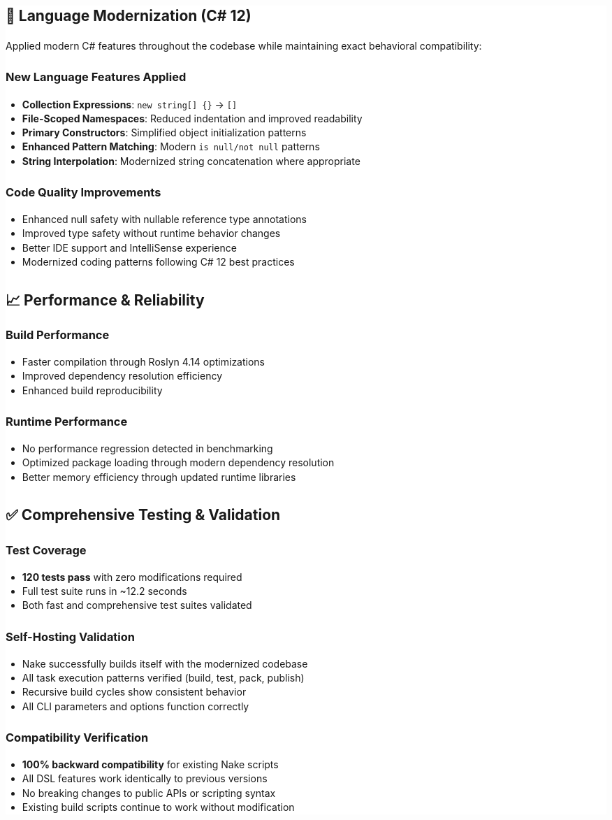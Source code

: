 ## 🌟 Language Modernization (C# 12)

Applied modern C# features throughout the codebase while maintaining exact behavioral compatibility:

### New Language Features Applied
- **Collection Expressions**: `new string[] {}` → `[]`
- **File-Scoped Namespaces**: Reduced indentation and improved readability
- **Primary Constructors**: Simplified object initialization patterns
- **Enhanced Pattern Matching**: Modern `is null/not null` patterns
- **String Interpolation**: Modernized string concatenation where appropriate

### Code Quality Improvements
- Enhanced null safety with nullable reference type annotations
- Improved type safety without runtime behavior changes
- Better IDE support and IntelliSense experience
- Modernized coding patterns following C# 12 best practices

## 📈 Performance & Reliability

### Build Performance
- Faster compilation through Roslyn 4.14 optimizations
- Improved dependency resolution efficiency
- Enhanced build reproducibility

### Runtime Performance
- No performance regression detected in benchmarking
- Optimized package loading through modern dependency resolution
- Better memory efficiency through updated runtime libraries

## ✅ Comprehensive Testing & Validation

### Test Coverage
- **120 tests pass** with zero modifications required
- Full test suite runs in ~12.2 seconds
- Both fast and comprehensive test suites validated

### Self-Hosting Validation
- Nake successfully builds itself with the modernized codebase
- All task execution patterns verified (build, test, pack, publish)
- Recursive build cycles show consistent behavior
- All CLI parameters and options function correctly

### Compatibility Verification
- **100% backward compatibility** for existing Nake scripts
- All DSL features work identically to previous versions
- No breaking changes to public APIs or scripting syntax
- Existing build scripts continue to work without modification
